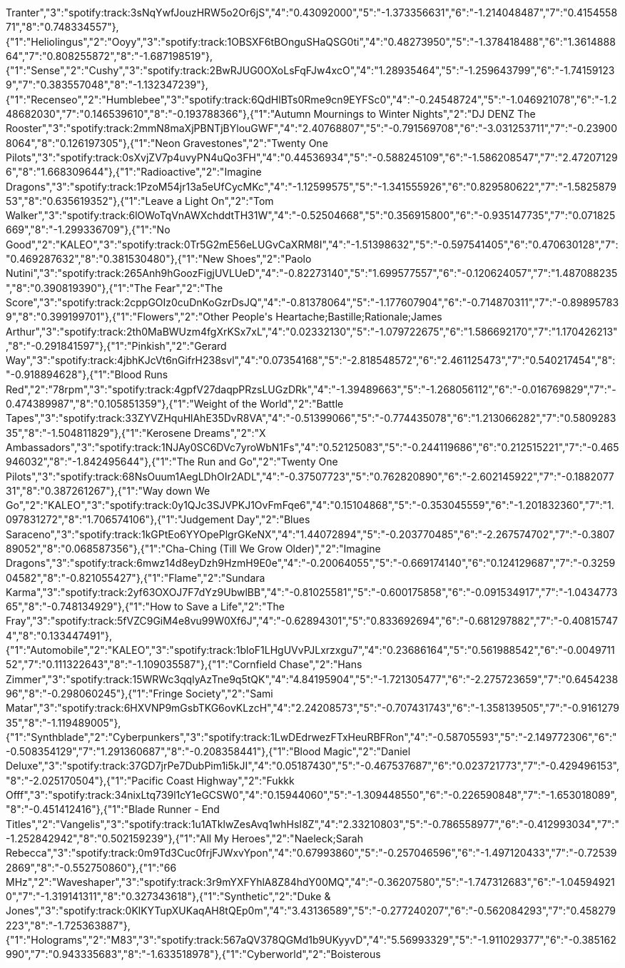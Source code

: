 Tranter","3":"spotify:track:3sNqYwfJouzHRW5o2Or6jS","4":"0.43092000","5":"-1.373356631","6":"-1.214048487","7":"0.415455871","8":"0.748334557"},{"1":"Heliolingus","2":"Ooyy","3":"spotify:track:1OBSXF6tBOnguSHaQSG0ti","4":"0.48273950","5":"-1.378418488","6":"1.361488864","7":"0.808255872","8":"-1.687198519"},{"1":"Sense","2":"Cushy","3":"spotify:track:2BwRJUG0OXoLsFqFJw4xcO","4":"1.28935464","5":"-1.259643799","6":"-1.741591239","7":"0.383557048","8":"-1.132347239"},{"1":"Recenseo","2":"Humblebee","3":"spotify:track:6QdHlBTs0Rme9cn9EYFSc0","4":"-0.24548724","5":"-1.046921078","6":"-1.248682030","7":"0.146539610","8":"-0.193788366"},{"1":"Autumn Mournings to Winter Nights","2":"DJ DENZ The Rooster","3":"spotify:track:2mmN8maXjPBNTjBYlouGWF","4":"2.40768807","5":"-0.791569708","6":"-3.031253711","7":"-0.239008064","8":"0.126197305"},{"1":"Neon Gravestones","2":"Twenty One Pilots","3":"spotify:track:0sXvjZV7p4uvyPN4uQo3FH","4":"0.44536934","5":"-0.588245109","6":"-1.586208547","7":"2.472071296","8":"1.668309644"},{"1":"Radioactive","2":"Imagine Dragons","3":"spotify:track:1PzoM54jr13a5eUfCycMKc","4":"-1.12599575","5":"-1.341555926","6":"0.829580622","7":"-1.582587953","8":"0.635619352"},{"1":"Leave a Light On","2":"Tom Walker","3":"spotify:track:6lOWoTqVnAWXchddtTH31W","4":"-0.52504668","5":"0.356915800","6":"-0.935147735","7":"0.071825669","8":"-1.299336709"},{"1":"No Good","2":"KALEO","3":"spotify:track:0Tr5G2mE56eLUGvCaXRM8I","4":"-1.51398632","5":"-0.597541405","6":"0.470630128","7":"0.469287632","8":"0.381530480"},{"1":"New Shoes","2":"Paolo Nutini","3":"spotify:track:265Anh9hGoozFigjUVLUeD","4":"-0.82273140","5":"1.699577557","6":"-0.120624057","7":"1.487088235","8":"0.390819390"},{"1":"The Fear","2":"The Score","3":"spotify:track:2cppGOIz0cuDnKoGzrDsJQ","4":"-0.81378064","5":"-1.177607904","6":"-0.714870311","7":"-0.898957839","8":"0.399199701"},{"1":"Flowers","2":"Other People's Heartache;Bastille;Rationale;James Arthur","3":"spotify:track:2th0MaBWUzm4fgXrKSx7xL","4":"0.02332130","5":"-1.079722675","6":"1.586692170","7":"1.170426213","8":"-0.291841597"},{"1":"Pinkish","2":"Gerard Way","3":"spotify:track:4jbhKJcVt6nGifrH238svl","4":"0.07354168","5":"-2.818548572","6":"2.461125473","7":"0.540217454","8":"-0.918894628"},{"1":"Blood Runs Red","2":"78rpm","3":"spotify:track:4gpfV27daqpPRzsLUGzDRk","4":"-1.39489663","5":"-1.268056112","6":"-0.016769829","7":"-0.474389987","8":"0.105851359"},{"1":"Weight of the World","2":"Battle Tapes","3":"spotify:track:33ZYVZHquHlAhE35DvR8VA","4":"-0.51399066","5":"-0.774435078","6":"1.213066282","7":"0.580928335","8":"-1.504811829"},{"1":"Kerosene Dreams","2":"X Ambassadors","3":"spotify:track:1NJAy0SC6DVc7yroWbN1Fs","4":"0.52125083","5":"-0.244119686","6":"0.212515221","7":"-0.465946032","8":"-1.842495644"},{"1":"The Run and Go","2":"Twenty One Pilots","3":"spotify:track:68NsOuum1AegLDhOIr2ADL","4":"-0.37507723","5":"0.762820890","6":"-2.602145922","7":"-0.188207731","8":"0.387261267"},{"1":"Way down We Go","2":"KALEO","3":"spotify:track:0y1QJc3SJVPKJ1OvFmFqe6","4":"0.15104868","5":"-0.353045559","6":"-1.201832360","7":"1.097831272","8":"1.706574106"},{"1":"Judgement Day","2":"Blues Saraceno","3":"spotify:track:1kGPtEo6YYOpePlgrGKeNX","4":"1.44072894","5":"-0.203770485","6":"-2.267574702","7":"-0.380789052","8":"0.068587356"},{"1":"Cha-Ching (Till We Grow Older)","2":"Imagine Dragons","3":"spotify:track:6mwz14d8eyDzh9HzmH9E0e","4":"-0.20064055","5":"-0.669174140","6":"0.124129687","7":"-0.325904582","8":"-0.821055427"},{"1":"Flame","2":"Sundara Karma","3":"spotify:track:2yf63OXOJ7F7dYz9UbwlBB","4":"-0.81025581","5":"-0.600175858","6":"-0.091534917","7":"-1.043477365","8":"-0.748134929"},{"1":"How to Save a Life","2":"The Fray","3":"spotify:track:5fVZC9GiM4e8vu99W0Xf6J","4":"-0.62894301","5":"0.833692694","6":"-0.681297882","7":"-0.408157474","8":"0.133447491"},{"1":"Automobile","2":"KALEO","3":"spotify:track:1bloF1LHgUVvPJLxrzxgu7","4":"0.23686164","5":"0.561988542","6":"-0.004971152","7":"0.111322643","8":"-1.109035587"},{"1":"Cornfield Chase","2":"Hans Zimmer","3":"spotify:track:15WRWc3qqlyAzTne9q5tQK","4":"4.84195904","5":"-1.721305477","6":"-2.275723659","7":"0.645423896","8":"-0.298060245"},{"1":"Fringe Society","2":"Sami Matar","3":"spotify:track:6HXVNP9mGsbTKG6ovKLzcH","4":"2.24208573","5":"-0.707431743","6":"-1.358139505","7":"-0.916127935","8":"-1.119489005"},{"1":"Synthblade","2":"Cyberpunkers","3":"spotify:track:1LwDEdrwezFTxHeuRBFRon","4":"-0.58705593","5":"-2.149772306","6":"-0.508354129","7":"1.291360687","8":"-0.208358441"},{"1":"Blood Magic","2":"Daniel Deluxe","3":"spotify:track:37GD7jrPe7DubPim1i5kJI","4":"0.05187430","5":"-0.467537687","6":"0.023721773","7":"-0.429496153","8":"-2.025170504"},{"1":"Pacific Coast Highway","2":"Fukkk Offf","3":"spotify:track:34nixLtq739l1cY1eGCSW0","4":"0.15944060","5":"-1.309448550","6":"-0.226590848","7":"-1.653018089","8":"-0.451412416"},{"1":"Blade Runner - End Titles","2":"Vangelis","3":"spotify:track:1u1ATklwZesAvq1whHsI8Z","4":"2.33210803","5":"-0.786558977","6":"-0.412993034","7":"-1.252842942","8":"0.502159239"},{"1":"All My Heroes","2":"Naeleck;Sarah Rebecca","3":"spotify:track:0m9Td3Cuc0frjFJWxvYpon","4":"0.67993860","5":"-0.257046596","6":"-1.497120433","7":"-0.725392869","8":"-0.552750860"},{"1":"66 MHz","2":"Waveshaper","3":"spotify:track:3r9mYXFYhlA8Z84hdY00MQ","4":"-0.36207580","5":"-1.747312683","6":"-1.045949210","7":"-1.319141311","8":"0.327343618"},{"1":"Synthetic","2":"Duke & Jones","3":"spotify:track:0KlKYTupXUKaqAH8tQEp0m","4":"3.43136589","5":"-0.277240207","6":"-0.562084293","7":"0.458279223","8":"-1.725363887"},{"1":"Holograms","2":"M83","3":"spotify:track:567aQV378QGMd1b9UKyyvD","4":"5.56993329","5":"-1.911029377","6":"-0.385162990","7":"0.943335683","8":"-1.633518978"},{"1":"Cyberworld","2":"Boisterous